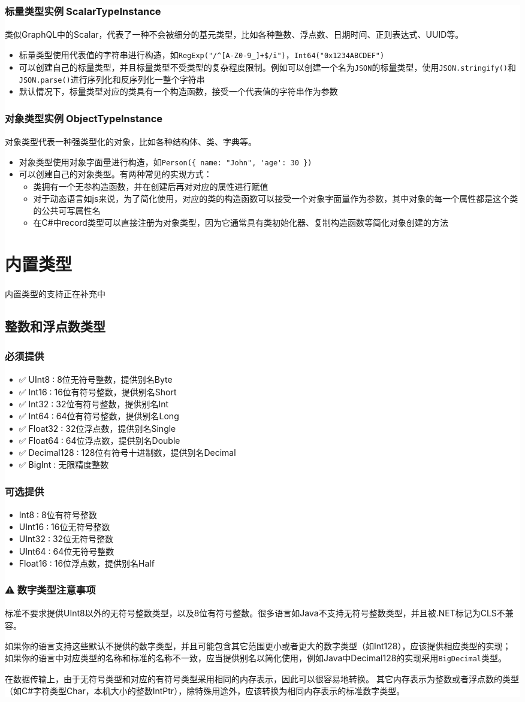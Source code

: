### 标量类型实例 ScalarTypeInstance

类似GraphQL中的Scalar，代表了一种不会被细分的基元类型，比如各种整数、浮点数、日期时间、正则表达式、UUID等。

* 标量类型使用代表值的字符串进行构造，如`RegExp("/^[A-Z0-9_]+$/i")`，`Int64("0x1234ABCDEF")`
* 可以创建自己的标量类型，并且标量类型不受类型的复杂程度限制。例如可以创建一个名为`JSON`的标量类型，使用`JSON.stringify()`和`JSON.parse()`进行序列化和反序列化一整个字符串
* 默认情况下，标量类型对应的类具有一个构造函数，接受一个代表值的字符串作为参数

### 对象类型实例 ObjectTypeInstance

对象类型代表一种强类型化的对象，比如各种结构体、类、字典等。

* 对象类型使用对象字面量进行构造，如`Person({ name: "John", 'age': 30 })`
* 可以创建自己的对象类型。有两种常见的实现方式：
  * 类拥有一个无参构造函数，并在创建后再对对应的属性进行赋值
  * 对于动态语言如js来说，为了简化使用，对应的类的构造函数可以接受一个对象字面量作为参数，其中对象的每一个属性都是这个类的公共可写属性名
  * 在C#中record类型可以直接注册为对象类型，因为它通常具有类初始化器、复制构造函数等简化对象创建的方法

# 内置类型

内置类型的支持正在补充中

## 整数和浮点数类型

### 必须提供
* ✅ UInt8 : 8位无符号整数，提供别名Byte
* ✅ Int16 : 16位有符号整数，提供别名Short
* ✅ Int32 : 32位有符号整数，提供别名Int
* ✅ Int64 : 64位有符号整数，提供别名Long
* ✅ Float32 : 32位浮点数，提供别名Single
* ✅ Float64 : 64位浮点数，提供别名Double
* ✅ Decimal128 : 128位有符号十进制数，提供别名Decimal
* ✅ BigInt : 无限精度整数

### 可选提供
* Int8 : 8位有符号整数
* UInt16 : 16位无符号整数
* UInt32 : 32位无符号整数
* UInt64 : 64位无符号整数
* Float16 : 16位浮点数，提供别名Half

### ⚠️ 数字类型注意事项

标准不要求提供UInt8以外的无符号整数类型，以及8位有符号整数。很多语言如Java不支持无符号整数类型，并且被.NET标记为CLS不兼容。

如果你的语言支持这些默认不提供的数字类型，并且可能包含其它范围更小或者更大的数字类型（如Int128），应该提供相应类型的实现；
如果你的语言中对应类型的名称和标准的名称不一致，应当提供别名以简化使用，例如Java中Decimal128的实现采用`BigDecimal`类型。

在数据传输上，由于无符号类型和对应的有符号类型采用相同的内存表示，因此可以很容易地转换。
其它内存表示为整数或者浮点数的类型（如C#字符类型Char，本机大小的整数IntPtr），除特殊用途外，应该转换为相同内存表示的标准数字类型。
